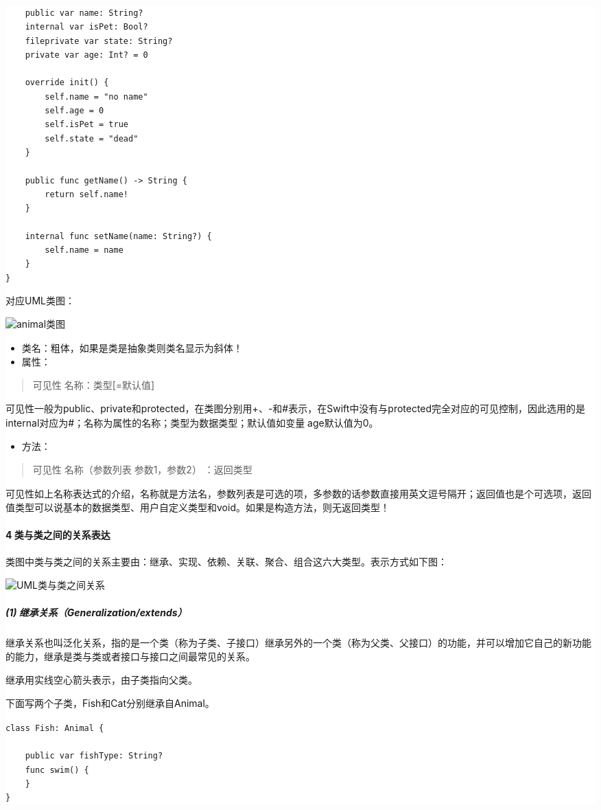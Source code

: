     	public var name: String?
    	internal var isPet: Bool?
    	fileprivate var state: String?
    	private var age: Int? = 0
    
    	override init() {
        	self.name = "no name"
        	self.age = 0
        	self.isPet = true
        	self.state = "dead"
    	}
    
    	public func getName() -> String {
        	return self.name!
    	}
    
    	internal func setName(name: String?) {
        	self.name = name
    	}
	}
	
对应UML类图：  

![animal类图](AnimalUML类图.png)      

* 类名：粗体，如果是类是抽象类则类名显示为斜体！   
* 属性：   

> 可见性 名称：类型[=默认值]  

可见性一般为public、private和protected，在类图分别用+、-和#表示，在Swift中没有与protected完全对应的可见控制，因此选用的是internal对应为#；名称为属性的名称；类型为数据类型；默认值如变量 age默认值为0。    

* 方法：   

> 可见性 名称（参数列表 参数1，参数2） ：返回类型  

可见性如上名称表达式的介绍，名称就是方法名，参数列表是可选的项，多参数的话参数直接用英文逗号隔开；返回值也是个可选项，返回值类型可以说基本的数据类型、用户自定义类型和void。如果是构造方法，则无返回类型！

#### 4 类与类之间的关系表达   

类图中类与类之间的关系主要由：继承、实现、依赖、关联、聚合、组合这六大类型。表示方式如下图：   

![UML类与类之间关系](UML类与类之间关系.png)   


##### (1) 继承关系（Generalization/extends）

继承关系也叫泛化关系，指的是一个类（称为子类、子接口）继承另外的一个类（称为父类、父接口）的功能，并可以增加它自己的新功能的能力，继承是类与类或者接口与接口之间最常见的关系。   

继承用实线空心箭头表示，由子类指向父类。  

下面写两个子类，Fish和Cat分别继承自Animal。  

	class Fish: Animal {
	    
	    public var fishType: String?
	    func swim() {
	    }
	}
	